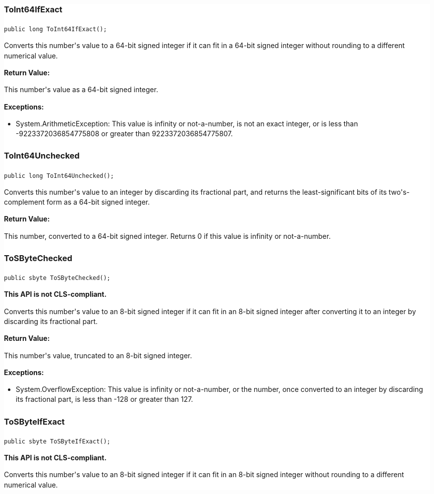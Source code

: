 <a id="ToInt64IfExact"></a>
### ToInt64IfExact

    public long ToInt64IfExact();

Converts this number's value to a 64-bit signed integer if it can fit in a 64-bit signed integer without rounding to a different numerical value.

<b>Return Value:</b>

This number's value as a 64-bit signed integer.

<b>Exceptions:</b>

 * System.ArithmeticException:
This value is infinity or not-a-number, is not an exact integer, or is less than -9223372036854775808 or greater than 9223372036854775807.

<a id="ToInt64Unchecked"></a>
### ToInt64Unchecked

    public long ToInt64Unchecked();

Converts this number's value to an integer by discarding its fractional part, and returns the least-significant bits of its two's-complement form as a 64-bit signed integer.

<b>Return Value:</b>

This number, converted to a 64-bit signed integer. Returns 0 if this value is infinity or not-a-number.

<a id="ToSByteChecked"></a>
### ToSByteChecked

    public sbyte ToSByteChecked();

<b>This API is not CLS-compliant.</b>

Converts this number's value to an 8-bit signed integer if it can fit in an 8-bit signed integer after converting it to an integer by discarding its fractional part.

<b>Return Value:</b>

This number's value, truncated to an 8-bit signed integer.

<b>Exceptions:</b>

 * System.OverflowException:
This value is infinity or not-a-number, or the number, once converted to an integer by discarding its fractional part, is less than -128 or greater than 127.

<a id="ToSByteIfExact"></a>
### ToSByteIfExact

    public sbyte ToSByteIfExact();

<b>This API is not CLS-compliant.</b>

Converts this number's value to an 8-bit signed integer if it can fit in an 8-bit signed integer without rounding to a different numerical value.

